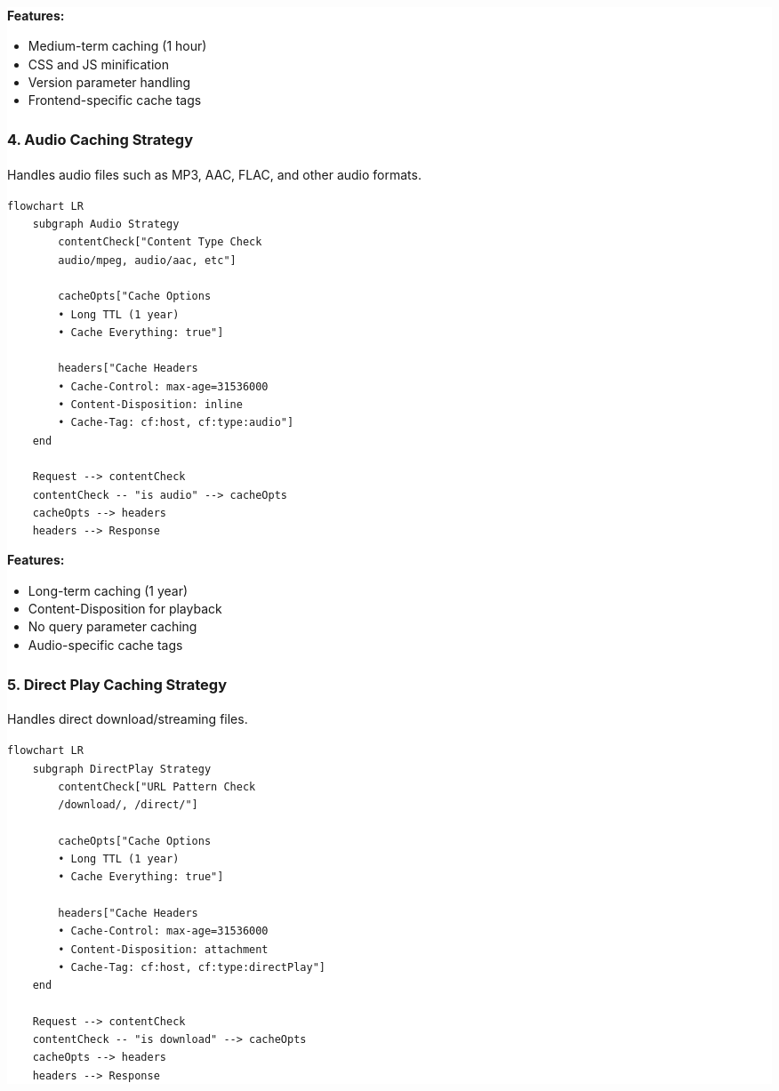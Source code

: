 **Features:**
- Medium-term caching (1 hour)
- CSS and JS minification
- Version parameter handling
- Frontend-specific cache tags

### 4. Audio Caching Strategy

Handles audio files such as MP3, AAC, FLAC, and other audio formats.

```mermaid
flowchart LR
    subgraph Audio Strategy
        contentCheck["Content Type Check
        audio/mpeg, audio/aac, etc"]
        
        cacheOpts["Cache Options
        • Long TTL (1 year)
        • Cache Everything: true"]
        
        headers["Cache Headers
        • Cache-Control: max-age=31536000
        • Content-Disposition: inline
        • Cache-Tag: cf:host, cf:type:audio"]
    end
    
    Request --> contentCheck
    contentCheck -- "is audio" --> cacheOpts
    cacheOpts --> headers
    headers --> Response
```

**Features:**
- Long-term caching (1 year)
- Content-Disposition for playback
- No query parameter caching
- Audio-specific cache tags

### 5. Direct Play Caching Strategy

Handles direct download/streaming files.

```mermaid
flowchart LR
    subgraph DirectPlay Strategy
        contentCheck["URL Pattern Check
        /download/, /direct/"]
        
        cacheOpts["Cache Options
        • Long TTL (1 year)
        • Cache Everything: true"]
        
        headers["Cache Headers
        • Cache-Control: max-age=31536000
        • Content-Disposition: attachment
        • Cache-Tag: cf:host, cf:type:directPlay"]
    end
    
    Request --> contentCheck
    contentCheck -- "is download" --> cacheOpts
    cacheOpts --> headers
    headers --> Response
```
